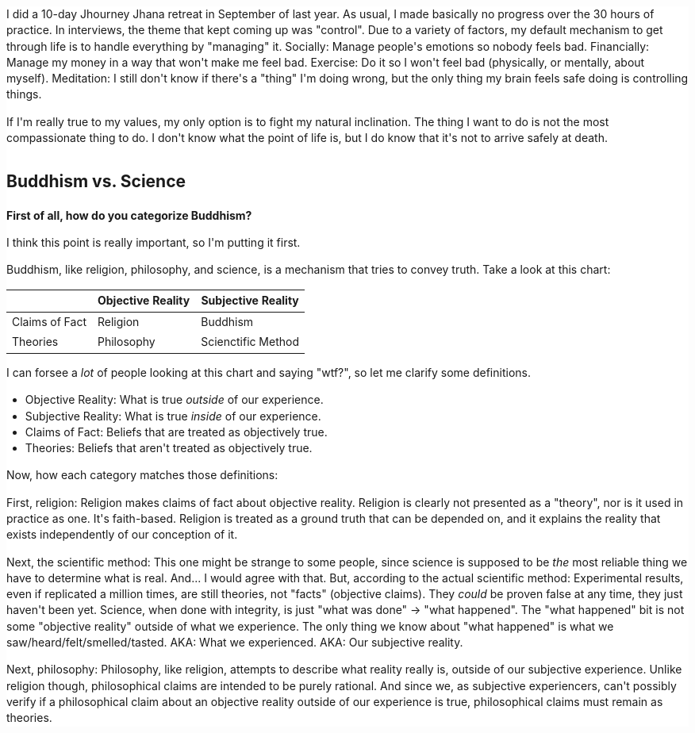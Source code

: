 I did a 10-day Jhourney Jhana retreat in September of last year. As usual, I made basically no progress over the 30 hours of practice. In interviews, the theme that kept coming up was "control". Due to a variety of factors, my default mechanism to get through life is to handle everything by "managing" it. Socially: Manage people's emotions so nobody feels bad. Financially: Manage my money in a way that won't make me feel bad. Exercise: Do it so I won't feel bad (physically, or mentally, about myself). Meditation: I still don't know if there's a "thing" I'm doing wrong, but the only thing my brain feels safe doing is controlling things.

If I'm really true to my values, my only option is to fight my natural inclination. The thing I want to do is not the most compassionate thing to do. I don't know what the point of life is, but I do know that it's not to arrive safely at death.

## Buddhism vs. Science

**First of all, how do you categorize Buddhism?**

I think this point is really important, so I'm putting it first.

Buddhism, like religion, philosophy, and science, is a mechanism that tries to convey truth. Take a look at this chart:

|                   | Objective Reality      | Subjective Reality |
|-------------------|------------------------|--------------------|
| Claims of Fact    | Religion               | Buddhism           |
| Theories          | Philosophy             | Scienctific Method |

I can forsee a _lot_ of people looking at this chart and saying "wtf?", so let me clarify some definitions.

- Objective Reality: What is true _outside_ of our experience.
- Subjective Reality: What is true _inside_ of our experience.
- Claims of Fact: Beliefs that are treated as objectively true.
- Theories: Beliefs that aren't treated as objectively true.

Now, how each category matches those definitions:

First, religion: Religion makes claims of fact about objective reality. Religion is clearly not presented as a "theory", nor is it used in practice as one. It's faith-based. Religion is treated as a ground truth that can be depended on, and it explains the reality that exists independently of our conception of it.

Next, the scientific method: This one might be strange to some people, since science is supposed to be _the_ most reliable thing we have to determine what is real. And... I would agree with that. But, according to the actual scientific method: Experimental results, even if replicated a million times, are still theories, not "facts" (objective claims). They _could_ be proven false at any time, they just haven't been yet. Science, when done with integrity, is just "what was done" -> "what happened". The "what happened" bit is not some "objective reality" outside of what we experience. The only thing we know about "what happened" is what we saw/heard/felt/smelled/tasted. AKA: What we experienced. AKA: Our subjective reality.

Next, philosophy: Philosophy, like religion, attempts to describe what reality really is, outside of our subjective experience. Unlike religion though, philosophical claims are intended to be purely rational. And since we, as subjective experiencers, can't possibly verify if a philosophical claim about an objective reality outside of our experience is true, philosophical claims must remain as theories.
